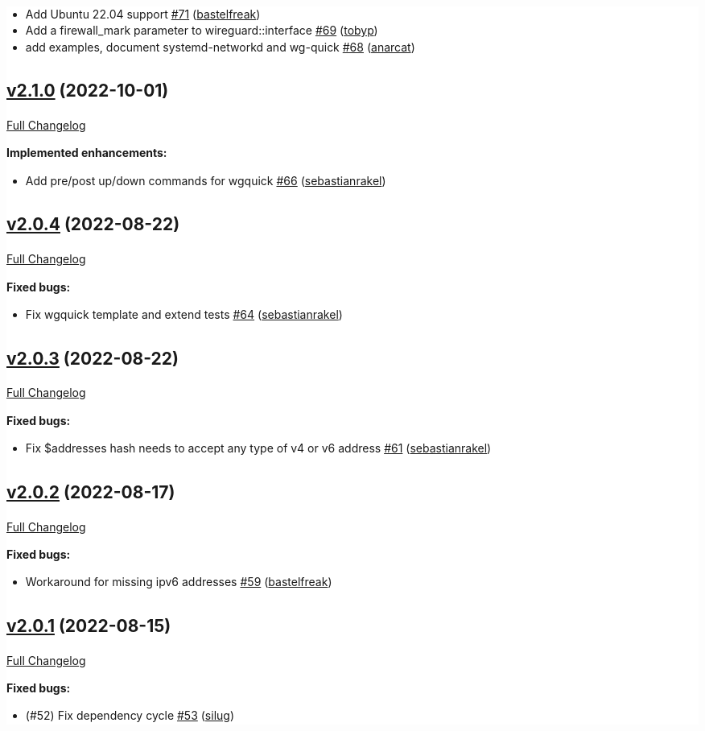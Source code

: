 - Add Ubuntu 22.04 support [\#71](https://github.com/voxpupuli/puppet-wireguard/pull/71) ([bastelfreak](https://github.com/bastelfreak))
- Add a firewall\_mark parameter to wireguard::interface [\#69](https://github.com/voxpupuli/puppet-wireguard/pull/69) ([tobyp](https://github.com/tobyp))
- add examples, document systemd-networkd and wg-quick [\#68](https://github.com/voxpupuli/puppet-wireguard/pull/68) ([anarcat](https://github.com/anarcat))

## [v2.1.0](https://github.com/voxpupuli/puppet-wireguard/tree/v2.1.0) (2022-10-01)

[Full Changelog](https://github.com/voxpupuli/puppet-wireguard/compare/v2.0.4...v2.1.0)

**Implemented enhancements:**

- Add pre/post up/down commands for wgquick [\#66](https://github.com/voxpupuli/puppet-wireguard/pull/66) ([sebastianrakel](https://github.com/sebastianrakel))

## [v2.0.4](https://github.com/voxpupuli/puppet-wireguard/tree/v2.0.4) (2022-08-22)

[Full Changelog](https://github.com/voxpupuli/puppet-wireguard/compare/v2.0.3...v2.0.4)

**Fixed bugs:**

- Fix wgquick template and extend tests [\#64](https://github.com/voxpupuli/puppet-wireguard/pull/64) ([sebastianrakel](https://github.com/sebastianrakel))

## [v2.0.3](https://github.com/voxpupuli/puppet-wireguard/tree/v2.0.3) (2022-08-22)

[Full Changelog](https://github.com/voxpupuli/puppet-wireguard/compare/v2.0.2...v2.0.3)

**Fixed bugs:**

- Fix $addresses hash needs to accept any type of v4 or v6 address [\#61](https://github.com/voxpupuli/puppet-wireguard/pull/61) ([sebastianrakel](https://github.com/sebastianrakel))

## [v2.0.2](https://github.com/voxpupuli/puppet-wireguard/tree/v2.0.2) (2022-08-17)

[Full Changelog](https://github.com/voxpupuli/puppet-wireguard/compare/v2.0.1...v2.0.2)

**Fixed bugs:**

- Workaround for missing ipv6 addresses [\#59](https://github.com/voxpupuli/puppet-wireguard/pull/59) ([bastelfreak](https://github.com/bastelfreak))

## [v2.0.1](https://github.com/voxpupuli/puppet-wireguard/tree/v2.0.1) (2022-08-15)

[Full Changelog](https://github.com/voxpupuli/puppet-wireguard/compare/v2.0.0...v2.0.1)

**Fixed bugs:**

- \(\#52\) Fix dependency cycle [\#53](https://github.com/voxpupuli/puppet-wireguard/pull/53) ([silug](https://github.com/silug))
